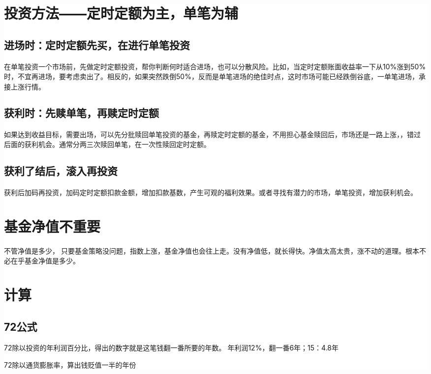 # 投资方法——定时定额为主，单笔为辅
## 进场时：定时定额先买，在进行单笔投资
在单笔投资一个市场前，先做定时定额投资，帮你判断何时适合进场，也可以分散风险。比如，当定时定额账面收益率一下从10%涨到50%时，不宜再进场，要考虑卖出了。相反的，如果突然跌倒50%，反而是单笔进场的绝佳时点，这时市场可能已经跌倒谷底，一单笔进场，承接上涨行情。
## 获利时：先赎单笔，再赎定时定额
如果达到收益目标，需要出场，可以先分批赎回单笔投资的基金，再赎定时定额的基金，不用担心基金赎回后，市场还是一路上涨，，错过后面的获利机会。通常分两三次赎回单笔，在一次性赎回定时定额。
## 获利了结后，滚入再投资
获利后加码再投资，加码定时定额扣款金额，增加扣款基数，产生可观的福利效果。或者寻找有潜力的市场，单笔投资，增加获利机会。

# 基金净值不重要
不管净值是多少， 只要基金策略没问题，指数上涨，基金净值也会往上走。没有净值低，就长得快。净值太高太贵，涨不动的道理。根本不必在乎基金净值是多少。

# 计算
## 72公式
72除以投资的年利润百分比，得出的数字就是这笔钱翻一番所要的年数。
年利润12%，翻一番6年；15：4.8年

72除以通货膨胀率，算出钱贬值一半的年份



                      